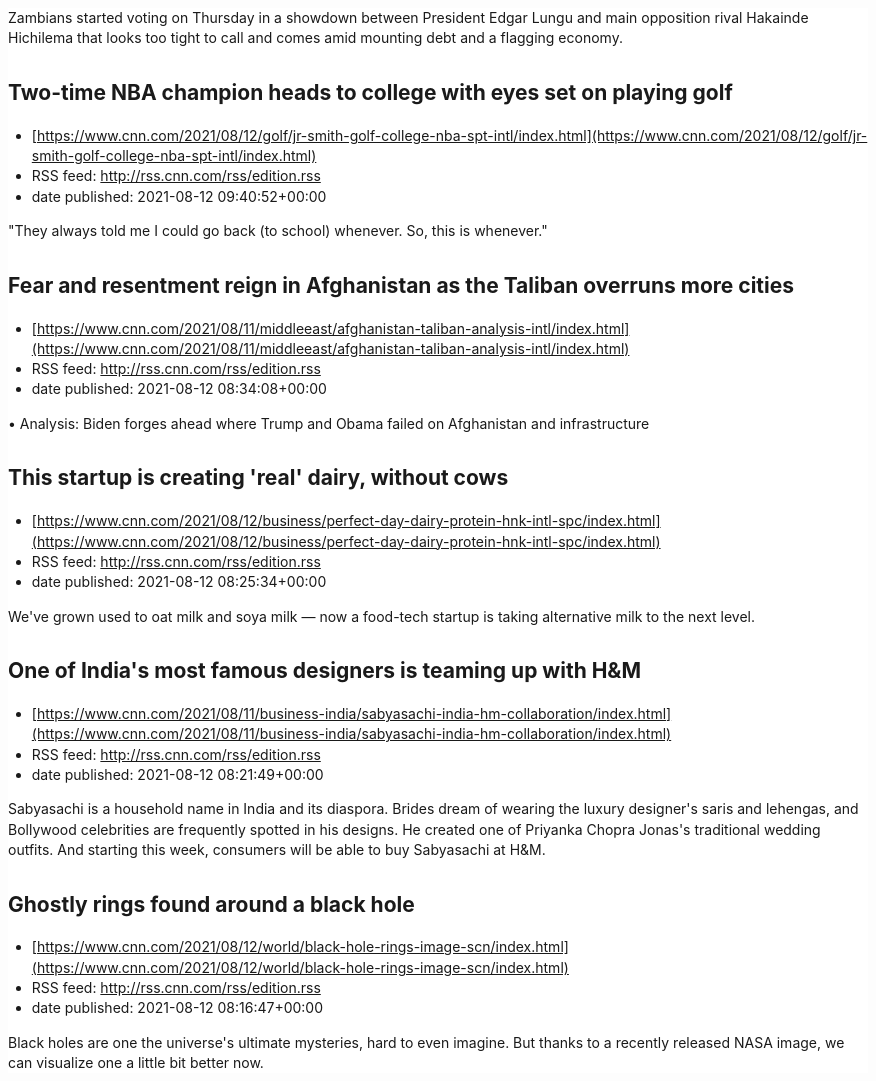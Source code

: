 Zambians started voting on Thursday in a showdown between President Edgar Lungu and main opposition rival Hakainde Hichilema that looks too tight to call and comes amid mounting debt and a flagging economy.

## Two-time NBA champion heads to college with eyes set on playing golf
 - [https://www.cnn.com/2021/08/12/golf/jr-smith-golf-college-nba-spt-intl/index.html](https://www.cnn.com/2021/08/12/golf/jr-smith-golf-college-nba-spt-intl/index.html)
 - RSS feed: http://rss.cnn.com/rss/edition.rss
 - date published: 2021-08-12 09:40:52+00:00

"They always told me I could go back (to school) whenever. So, this is whenever."

## Fear and resentment reign in Afghanistan as the Taliban overruns more cities
 - [https://www.cnn.com/2021/08/11/middleeast/afghanistan-taliban-analysis-intl/index.html](https://www.cnn.com/2021/08/11/middleeast/afghanistan-taliban-analysis-intl/index.html)
 - RSS feed: http://rss.cnn.com/rss/edition.rss
 - date published: 2021-08-12 08:34:08+00:00

• Analysis: Biden forges ahead where Trump and Obama failed on Afghanistan and infrastructure

## This startup is creating 'real' dairy, without cows
 - [https://www.cnn.com/2021/08/12/business/perfect-day-dairy-protein-hnk-intl-spc/index.html](https://www.cnn.com/2021/08/12/business/perfect-day-dairy-protein-hnk-intl-spc/index.html)
 - RSS feed: http://rss.cnn.com/rss/edition.rss
 - date published: 2021-08-12 08:25:34+00:00

We've grown used to oat milk and soya milk — now a food-tech startup is taking alternative milk to the next level.

## One of India's most famous designers is teaming up with H&M
 - [https://www.cnn.com/2021/08/11/business-india/sabyasachi-india-hm-collaboration/index.html](https://www.cnn.com/2021/08/11/business-india/sabyasachi-india-hm-collaboration/index.html)
 - RSS feed: http://rss.cnn.com/rss/edition.rss
 - date published: 2021-08-12 08:21:49+00:00

Sabyasachi is a household name in India and its diaspora. Brides dream of wearing the luxury designer's saris and lehengas, and Bollywood celebrities are frequently spotted in his designs. He created one of Priyanka Chopra Jonas's traditional wedding outfits. And starting this week, consumers will be able to buy Sabyasachi at H&amp;M.

## Ghostly rings found around a black hole
 - [https://www.cnn.com/2021/08/12/world/black-hole-rings-image-scn/index.html](https://www.cnn.com/2021/08/12/world/black-hole-rings-image-scn/index.html)
 - RSS feed: http://rss.cnn.com/rss/edition.rss
 - date published: 2021-08-12 08:16:47+00:00

Black holes are one the universe's ultimate mysteries, hard to even imagine. But thanks to a recently released NASA image, we can visualize one a little bit better now.

